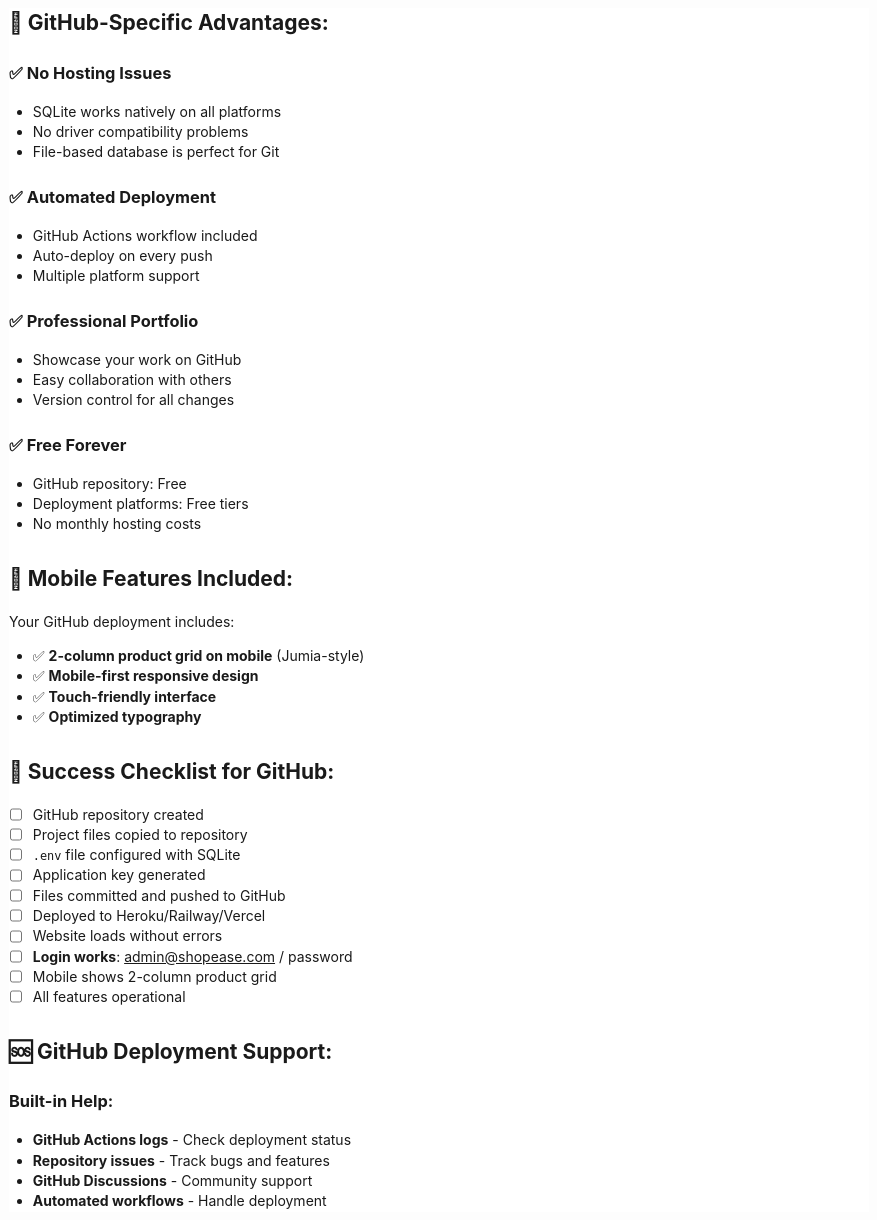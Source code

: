 ## 🔧 **GitHub-Specific Advantages:**

### **✅ No Hosting Issues**
- SQLite works natively on all platforms
- No driver compatibility problems
- File-based database is perfect for Git

### **✅ Automated Deployment**
- GitHub Actions workflow included
- Auto-deploy on every push
- Multiple platform support

### **✅ Professional Portfolio**
- Showcase your work on GitHub
- Easy collaboration with others
- Version control for all changes

### **✅ Free Forever**
- GitHub repository: Free
- Deployment platforms: Free tiers
- No monthly hosting costs

## 📱 **Mobile Features Included:**

Your GitHub deployment includes:
- ✅ **2-column product grid on mobile** (Jumia-style)
- ✅ **Mobile-first responsive design**
- ✅ **Touch-friendly interface**
- ✅ **Optimized typography**

## 🎯 **Success Checklist for GitHub:**

- [ ] GitHub repository created
- [ ] Project files copied to repository
- [ ] `.env` file configured with SQLite
- [ ] Application key generated
- [ ] Files committed and pushed to GitHub
- [ ] Deployed to Heroku/Railway/Vercel
- [ ] Website loads without errors
- [ ] **Login works**: admin@shopease.com / password
- [ ] Mobile shows 2-column product grid
- [ ] All features operational

## 🆘 **GitHub Deployment Support:**

### **Built-in Help:**
- **GitHub Actions logs** - Check deployment status
- **Repository issues** - Track bugs and features
- **GitHub Discussions** - Community support
- **Automated workflows** - Handle deployment
